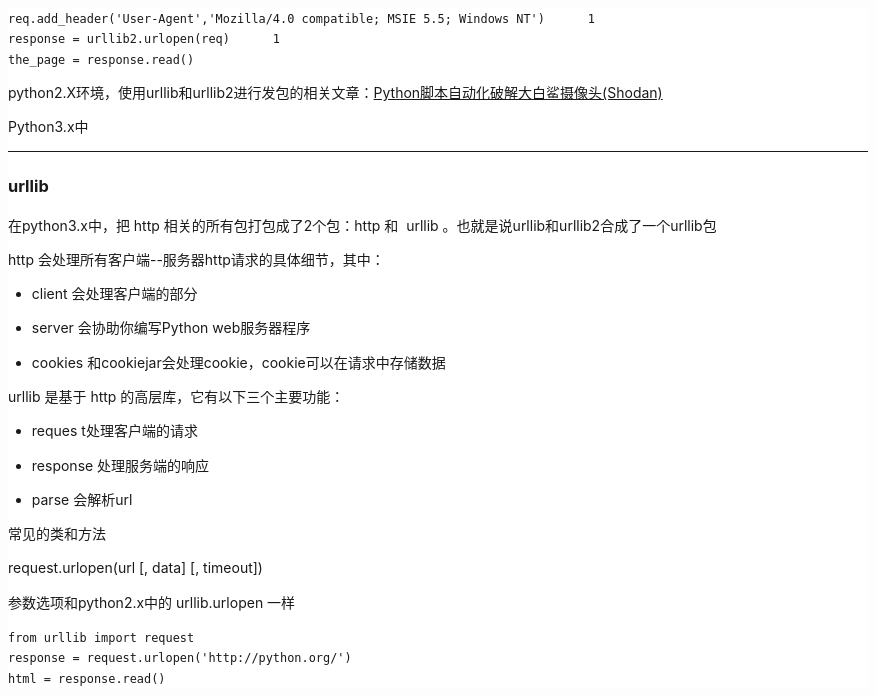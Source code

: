```
req.add_header('User-Agent','Mozilla/4.0 compatible; MSIE 5.5; Windows NT')      1
response = urllib2.urlopen(req)      1
the_page = response.read()
```




python2.X环境，使用urllib和urllib2进行发包的相关文章：[Python脚本自动化破解大白鲨摄像头(Shodan)](https://blog.csdn.net/qq_36119192/article/details/84193564) 



Python3.x中

----------



### urllib



在python3.x中，把 http 相关的所有包打包成了2个包：http 和  urllib 。也就是说urllib和urllib2合成了一个urllib包



http 会处理所有客户端--服务器http请求的具体细节，其中：



*   client 会处理客户端的部分

*   server 会协助你编写Python web服务器程序

*   cookies 和cookiejar会处理cookie，cookie可以在请求中存储数据



urllib 是基于 http 的高层库，它有以下三个主要功能：



*   reques t处理客户端的请求

*   response 处理服务端的响应

*   parse 会解析url



常见的类和方法



request.urlopen(url \[, data\] \[, timeout\])    



参数选项和python2.x中的 urllib.urlopen 一样



```
from urllib import request       
response = request.urlopen('http://python.org/')      
html = response.read()
```
